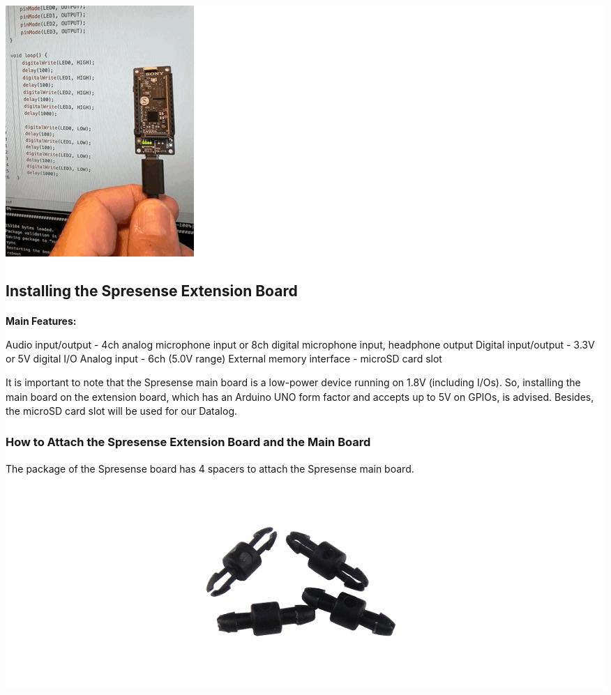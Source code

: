 ![](../.gitbook/assets/environmental-sensor-fusion-commonsense/image-11.gif)

## Installing the Spresense Extension Board

**Main Features:**

Audio input/output - 4ch analog microphone input or 8ch digital microphone input, headphone output
Digital input/output - 3.3V or 5V digital I/O
Analog input - 6ch (5.0V range)
External memory interface - microSD card slot

It is important to note that the Spresense main board is a low-power device running on 1.8V (including I/Os). So, installing the main board on the extension board, which has an Arduino UNO form factor and accepts up to 5V on GPIOs, is advised. Besides, the microSD card slot will be used for our Datalog. 

### How to Attach the Spresense Extension Board and the Main Board

The package of the Spresense board has 4 spacers to attach the Spresense main board.

![](../.gitbook/assets/environmental-sensor-fusion-commonsense/image-12.png)
